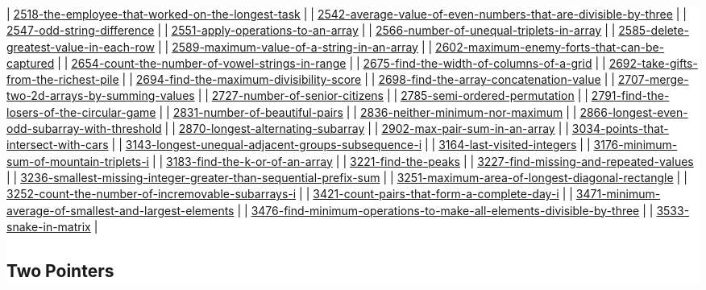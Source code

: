 | [2518-the-employee-that-worked-on-the-longest-task](https://github.com/digital-dev-07/Leetcode/tree/master/2518-the-employee-that-worked-on-the-longest-task) |
| [2542-average-value-of-even-numbers-that-are-divisible-by-three](https://github.com/digital-dev-07/Leetcode/tree/master/2542-average-value-of-even-numbers-that-are-divisible-by-three) |
| [2547-odd-string-difference](https://github.com/digital-dev-07/Leetcode/tree/master/2547-odd-string-difference) |
| [2551-apply-operations-to-an-array](https://github.com/digital-dev-07/Leetcode/tree/master/2551-apply-operations-to-an-array) |
| [2566-number-of-unequal-triplets-in-array](https://github.com/digital-dev-07/Leetcode/tree/master/2566-number-of-unequal-triplets-in-array) |
| [2585-delete-greatest-value-in-each-row](https://github.com/digital-dev-07/Leetcode/tree/master/2585-delete-greatest-value-in-each-row) |
| [2589-maximum-value-of-a-string-in-an-array](https://github.com/digital-dev-07/Leetcode/tree/master/2589-maximum-value-of-a-string-in-an-array) |
| [2602-maximum-enemy-forts-that-can-be-captured](https://github.com/digital-dev-07/Leetcode/tree/master/2602-maximum-enemy-forts-that-can-be-captured) |
| [2654-count-the-number-of-vowel-strings-in-range](https://github.com/digital-dev-07/Leetcode/tree/master/2654-count-the-number-of-vowel-strings-in-range) |
| [2675-find-the-width-of-columns-of-a-grid](https://github.com/digital-dev-07/Leetcode/tree/master/2675-find-the-width-of-columns-of-a-grid) |
| [2692-take-gifts-from-the-richest-pile](https://github.com/digital-dev-07/Leetcode/tree/master/2692-take-gifts-from-the-richest-pile) |
| [2694-find-the-maximum-divisibility-score](https://github.com/digital-dev-07/Leetcode/tree/master/2694-find-the-maximum-divisibility-score) |
| [2698-find-the-array-concatenation-value](https://github.com/digital-dev-07/Leetcode/tree/master/2698-find-the-array-concatenation-value) |
| [2707-merge-two-2d-arrays-by-summing-values](https://github.com/digital-dev-07/Leetcode/tree/master/2707-merge-two-2d-arrays-by-summing-values) |
| [2727-number-of-senior-citizens](https://github.com/digital-dev-07/Leetcode/tree/master/2727-number-of-senior-citizens) |
| [2785-semi-ordered-permutation](https://github.com/digital-dev-07/Leetcode/tree/master/2785-semi-ordered-permutation) |
| [2791-find-the-losers-of-the-circular-game](https://github.com/digital-dev-07/Leetcode/tree/master/2791-find-the-losers-of-the-circular-game) |
| [2831-number-of-beautiful-pairs](https://github.com/digital-dev-07/Leetcode/tree/master/2831-number-of-beautiful-pairs) |
| [2836-neither-minimum-nor-maximum](https://github.com/digital-dev-07/Leetcode/tree/master/2836-neither-minimum-nor-maximum) |
| [2866-longest-even-odd-subarray-with-threshold](https://github.com/digital-dev-07/Leetcode/tree/master/2866-longest-even-odd-subarray-with-threshold) |
| [2870-longest-alternating-subarray](https://github.com/digital-dev-07/Leetcode/tree/master/2870-longest-alternating-subarray) |
| [2902-max-pair-sum-in-an-array](https://github.com/digital-dev-07/Leetcode/tree/master/2902-max-pair-sum-in-an-array) |
| [3034-points-that-intersect-with-cars](https://github.com/digital-dev-07/Leetcode/tree/master/3034-points-that-intersect-with-cars) |
| [3143-longest-unequal-adjacent-groups-subsequence-i](https://github.com/digital-dev-07/Leetcode/tree/master/3143-longest-unequal-adjacent-groups-subsequence-i) |
| [3164-last-visited-integers](https://github.com/digital-dev-07/Leetcode/tree/master/3164-last-visited-integers) |
| [3176-minimum-sum-of-mountain-triplets-i](https://github.com/digital-dev-07/Leetcode/tree/master/3176-minimum-sum-of-mountain-triplets-i) |
| [3183-find-the-k-or-of-an-array](https://github.com/digital-dev-07/Leetcode/tree/master/3183-find-the-k-or-of-an-array) |
| [3221-find-the-peaks](https://github.com/digital-dev-07/Leetcode/tree/master/3221-find-the-peaks) |
| [3227-find-missing-and-repeated-values](https://github.com/digital-dev-07/Leetcode/tree/master/3227-find-missing-and-repeated-values) |
| [3236-smallest-missing-integer-greater-than-sequential-prefix-sum](https://github.com/digital-dev-07/Leetcode/tree/master/3236-smallest-missing-integer-greater-than-sequential-prefix-sum) |
| [3251-maximum-area-of-longest-diagonal-rectangle](https://github.com/digital-dev-07/Leetcode/tree/master/3251-maximum-area-of-longest-diagonal-rectangle) |
| [3252-count-the-number-of-incremovable-subarrays-i](https://github.com/digital-dev-07/Leetcode/tree/master/3252-count-the-number-of-incremovable-subarrays-i) |
| [3421-count-pairs-that-form-a-complete-day-i](https://github.com/digital-dev-07/Leetcode/tree/master/3421-count-pairs-that-form-a-complete-day-i) |
| [3471-minimum-average-of-smallest-and-largest-elements](https://github.com/digital-dev-07/Leetcode/tree/master/3471-minimum-average-of-smallest-and-largest-elements) |
| [3476-find-minimum-operations-to-make-all-elements-divisible-by-three](https://github.com/digital-dev-07/Leetcode/tree/master/3476-find-minimum-operations-to-make-all-elements-divisible-by-three) |
| [3533-snake-in-matrix](https://github.com/digital-dev-07/Leetcode/tree/master/3533-snake-in-matrix) |
## Two Pointers